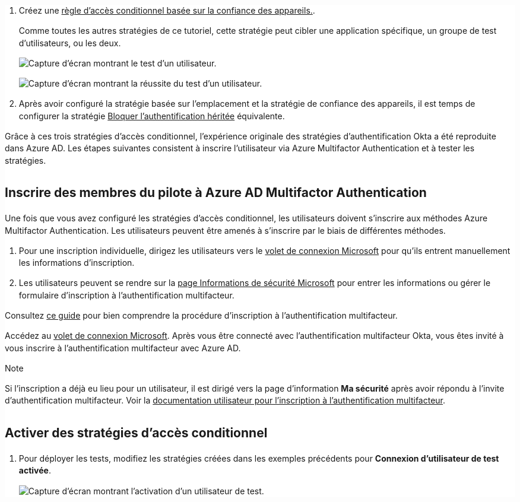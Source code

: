 1. Créez une [règle d’accès conditionnel basée sur la confiance des appareils.](../conditional-access/require-managed-devices.md).

   Comme toutes les autres stratégies de ce tutoriel, cette stratégie peut cibler une application spécifique, un groupe de test d’utilisateurs, ou les deux.

   ![Capture d’écran montrant le test d’un utilisateur.](media/migrate-okta-sign-on-policies-to-azure-active-directory-conditional-access/test-user.png)

   ![Capture d’écran montrant la réussite du test d’un utilisateur.](media/migrate-okta-sign-on-policies-to-azure-active-directory-conditional-access/success-test-user.png)

1. Après avoir configuré la stratégie basée sur l’emplacement et la stratégie de confiance des appareils, il est temps de configurer la stratégie [Bloquer l’authentification héritée](../conditional-access/howto-conditional-access-policy-block-legacy.md) équivalente.

Grâce à ces trois stratégies d’accès conditionnel, l’expérience originale des stratégies d’authentification Okta a été reproduite dans Azure AD. Les étapes suivantes consistent à inscrire l’utilisateur via Azure Multifactor Authentication et à tester les stratégies.

## <a name="enroll-pilot-members-in-azure-ad-multi-factor-authentication"></a>Inscrire des membres du pilote à Azure AD Multifactor Authentication

Une fois que vous avez configuré les stratégies d’accès conditionnel, les utilisateurs doivent s’inscrire aux méthodes Azure Multifactor Authentication. Les utilisateurs peuvent être amenés à s’inscrire par le biais de différentes méthodes.

1. Pour une inscription individuelle, dirigez les utilisateurs vers le [volet de connexion Microsoft](https://aka.ms/mfasetup) pour qu’ils entrent manuellement les informations d’inscription.

1. Les utilisateurs peuvent se rendre sur la [page Informations de sécurité Microsoft](https://aka.ms/mysecurityinfo) pour entrer les informations ou gérer le formulaire d’inscription à l’authentification multifacteur.

Consultez [ce guide](../authentication/howto-registration-mfa-sspr-combined.md) pour bien comprendre la procédure d’inscription à l’authentification multifacteur.  

Accédez au [volet de connexion Microsoft](https://aka.ms/mfasetup). Après vous être connecté avec l’authentification multifacteur Okta, vous êtes invité à vous inscrire à l’authentification multifacteur avec Azure AD.

>[!NOTE]
>Si l’inscription a déjà eu lieu pour un utilisateur, il est dirigé vers la page d’information **Ma sécurité** après avoir répondu à l’invite d’authentification multifacteur.
Voir la [documentation utilisateur pour l’inscription à l’authentification multifacteur](../user-help/security-info-setup-signin.md).

## <a name="enable-conditional-access-policies"></a>Activer des stratégies d’accès conditionnel

1. Pour déployer les tests, modifiez les stratégies créées dans les exemples précédents pour **Connexion d’utilisateur de test activée**. 

   ![Capture d’écran montrant l’activation d’un utilisateur de test.](media/migrate-okta-sign-on-policies-to-azure-active-directory-conditional-access/enable-test-user.png)
